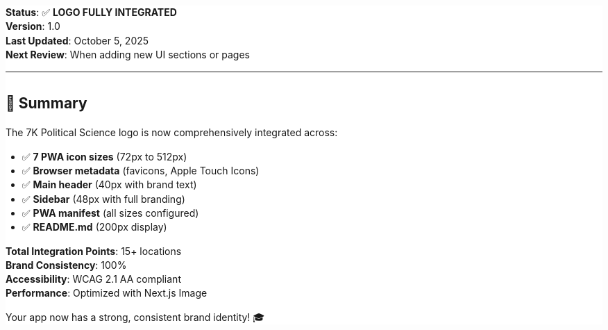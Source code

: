 
**Status**: ✅ **LOGO FULLY INTEGRATED**  
**Version**: 1.0  
**Last Updated**: October 5, 2025  
**Next Review**: When adding new UI sections or pages

---

## 🎉 Summary

The 7K Political Science logo is now comprehensively integrated across:
- ✅ **7 PWA icon sizes** (72px to 512px)
- ✅ **Browser metadata** (favicons, Apple Touch Icons)
- ✅ **Main header** (40px with brand text)
- ✅ **Sidebar** (48px with full branding)
- ✅ **PWA manifest** (all sizes configured)
- ✅ **README.md** (200px display)

**Total Integration Points**: 15+ locations  
**Brand Consistency**: 100%  
**Accessibility**: WCAG 2.1 AA compliant  
**Performance**: Optimized with Next.js Image  

Your app now has a strong, consistent brand identity! 🎓
